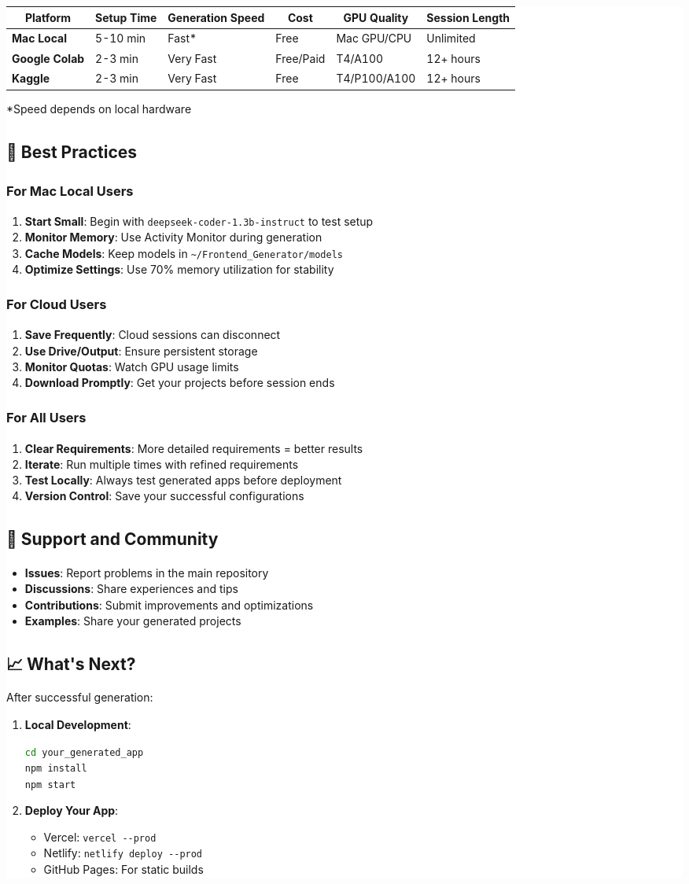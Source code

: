 | Platform | Setup Time | Generation Speed | Cost | GPU Quality | Session Length |
|----------|------------|------------------|------|-------------|----------------|
| **Mac Local** | 5-10 min | Fast* | Free | Mac GPU/CPU | Unlimited |
| **Google Colab** | 2-3 min | Very Fast | Free/Paid | T4/A100 | 12+ hours |
| **Kaggle** | 2-3 min | Very Fast | Free | T4/P100/A100 | 12+ hours |

*Speed depends on local hardware

## 🎯 Best Practices

### For Mac Local Users
1. **Start Small**: Begin with `deepseek-coder-1.3b-instruct` to test setup
2. **Monitor Memory**: Use Activity Monitor during generation
3. **Cache Models**: Keep models in `~/Frontend_Generator/models`
4. **Optimize Settings**: Use 70% memory utilization for stability

### For Cloud Users
1. **Save Frequently**: Cloud sessions can disconnect
2. **Use Drive/Output**: Ensure persistent storage
3. **Monitor Quotas**: Watch GPU usage limits
4. **Download Promptly**: Get your projects before session ends

### For All Users
1. **Clear Requirements**: More detailed requirements = better results
2. **Iterate**: Run multiple times with refined requirements
3. **Test Locally**: Always test generated apps before deployment
4. **Version Control**: Save your successful configurations

## 🤝 Support and Community

- **Issues**: Report problems in the main repository
- **Discussions**: Share experiences and tips
- **Contributions**: Submit improvements and optimizations
- **Examples**: Share your generated projects

## 📈 What's Next?

After successful generation:

1. **Local Development**:
   ```bash
   cd your_generated_app
   npm install
   npm start
   ```

2. **Deploy Your App**:
   - Vercel: `vercel --prod`
   - Netlify: `netlify deploy --prod`
   - GitHub Pages: For static builds
